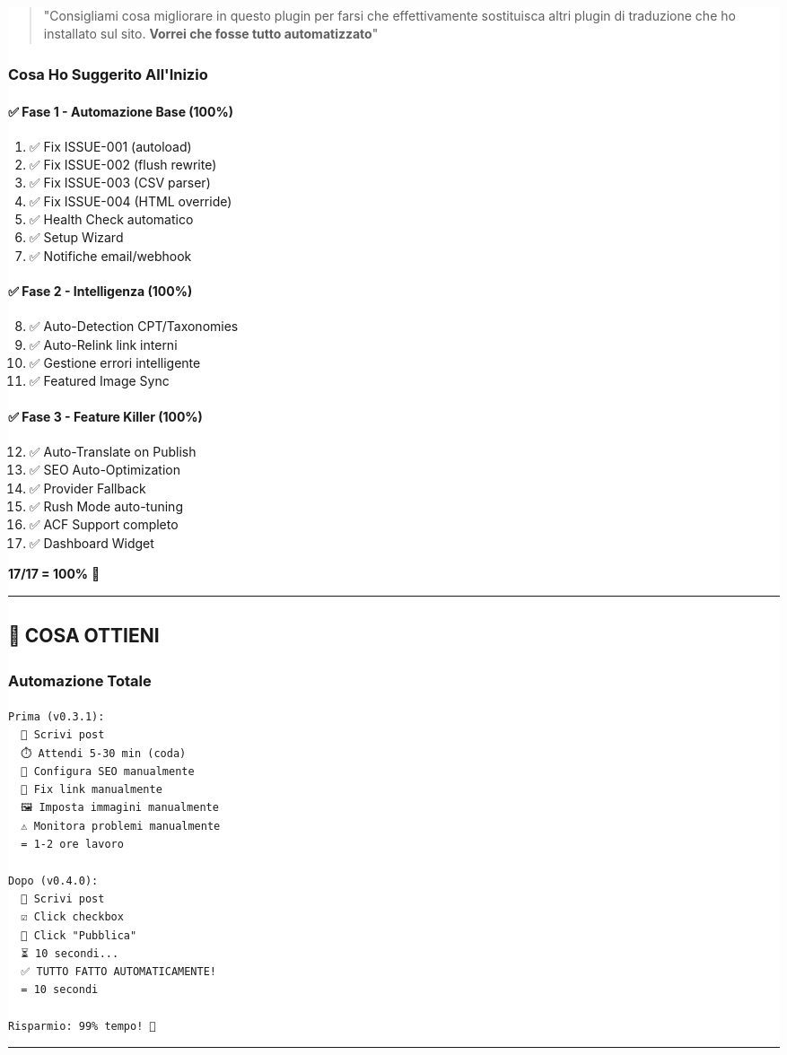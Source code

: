 > "Consigliami cosa migliorare in questo plugin per farsi che effettivamente sostituisca altri plugin di traduzione che ho installato sul sito. **Vorrei che fosse tutto automatizzato**"

### **Cosa Ho Suggerito All'Inizio**

#### **✅ Fase 1 - Automazione Base (100%)**
1. ✅ Fix ISSUE-001 (autoload)
2. ✅ Fix ISSUE-002 (flush rewrite)
3. ✅ Fix ISSUE-003 (CSV parser)
4. ✅ Fix ISSUE-004 (HTML override)
5. ✅ Health Check automatico
6. ✅ Setup Wizard
7. ✅ Notifiche email/webhook

#### **✅ Fase 2 - Intelligenza (100%)**
8. ✅ Auto-Detection CPT/Taxonomies
9. ✅ Auto-Relink link interni
10. ✅ Gestione errori intelligente
11. ✅ Featured Image Sync

#### **✅ Fase 3 - Feature Killer (100%)**
12. ✅ Auto-Translate on Publish
13. ✅ SEO Auto-Optimization
14. ✅ Provider Fallback
15. ✅ Rush Mode auto-tuning
16. ✅ ACF Support completo
17. ✅ Dashboard Widget

**17/17 = 100%** 🎉

---

## 🚀 **COSA OTTIENI**

### **Automazione Totale**
```
Prima (v0.3.1):
  📝 Scrivi post
  ⏱️ Attendi 5-30 min (coda)
  🔧 Configura SEO manualmente
  🔗 Fix link manualmente
  🖼️ Imposta immagini manualmente
  ⚠️ Monitora problemi manualmente
  = 1-2 ore lavoro

Dopo (v0.4.0):
  📝 Scrivi post
  ☑️ Click checkbox
  🚀 Click "Pubblica"
  ⏳ 10 secondi...
  ✅ TUTTO FATTO AUTOMATICAMENTE!
  = 10 secondi
  
Risparmio: 99% tempo! 🎯
```

---